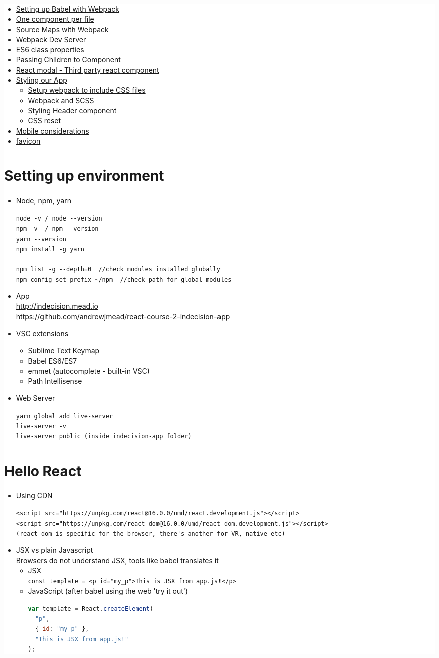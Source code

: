 - [Setting up Babel with Webpack](#setting-up-babel-with-webpack)
- [One component per file](#one-component-per-file)
- [Source Maps with Webpack](#source-maps-with-webpack)
- [Webpack Dev Server](#webpack-dev-server)
- [ES6 class properties](#es6-class-properties)
- [Passing Children to Component](#passing-children-to-component)
- [React modal - Third party react component](#react-modal---third-party-react-component)
- [Styling our App](#styling-our-app)
  - [Setup webpack to include CSS files](#setup-webpack-to-include-css-files)
  - [Webpack and SCSS](#webpack-and-scss)
  - [Styling Header component](#styling-header-component)
  - [CSS reset](#css-reset)
- [Mobile considerations](#mobile-considerations)
- [favicon](#favicon)



# Setting up environment
- Node, npm, yarn
  ```
  node -v / node --version
  npm -v  / npm --version
  yarn --version
  npm install -g yarn

  npm list -g --depth=0  //check modules installed globally
  npm config set prefix ~/npm  //check path for global modules  
  ```
- App  
  http://indecision.mead.io  
  https://github.com/andrewjmead/react-course-2-indecision-app

- VSC extensions
  - Sublime Text Keymap
  - Babel ES6/ES7
  - emmet (autocomplete - built-in VSC)
  - Path Intellisense

- Web Server  
  ```
  yarn global add live-server
  live-server -v
  live-server public (inside indecision-app folder)
  ```

# Hello React
- Using CDN
  ```
  <script src="https://unpkg.com/react@16.0.0/umd/react.development.js"></script>  
  <script src="https://unpkg.com/react-dom@16.0.0/umd/react-dom.development.js"></script>  
  (react-dom is specific for the browser, there's another for VR, native etc)
  ``` 
- JSX vs plain Javascript  
  Browsers do not understand JSX, tools like babel translates it
  - JSX   
    ```const template = <p id="my_p">This is JSX from app.js!</p>``` 
  - JavaScript (after babel using the web 'try it out') 
    ```javascript
    var template = React.createElement(
      "p",
      { id: "my_p" },
      "This is JSX from app.js!"
    );
    ```